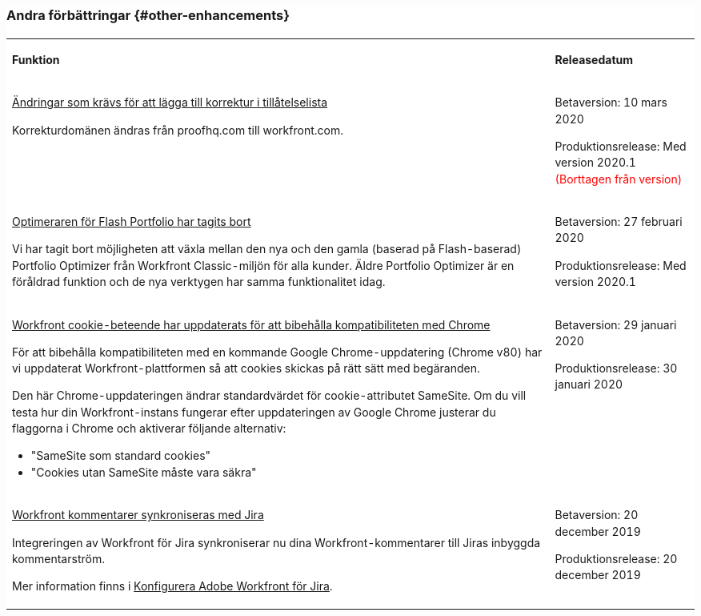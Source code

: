### Andra förbättringar {#other-enhancements}

<table style="table-layout:auto"> 
 <col> 
 <col> 
 <tbody> 
  <tr> 
   <td> <p><strong>Funktion</strong> </p> </td> 
   <td> <p><strong>Releasedatum</strong> </p> </td> 
  </tr> 
  <tr data-mc-conditions=""> 
   <td> <p><a href="../../../product-announcements/product-releases/2020.1-release-activity/2020.1-other-enhancements.md#change" class="MCXref xref" xrefformat="{para}" data-mc-conditions="OnlineOrPDF.OnlineOnly">Ändringar som krävs för att lägga till korrektur i tillåtelselista</a> </p> <p>Korrekturdomänen ändras från proofhq.com till workfront.com. </p> </td> 
   <td> <p>Betaversion: 10 mars 2020</p> <p>Produktionsrelease: Med version 2020.1 <span style="color: #ff0000;">(Borttagen från version)</span></p> </td> 
  </tr> 
  <tr data-mc-conditions=""> 
   <td> <p><a href="../../../product-announcements/product-releases/2020.1-release-activity/2020.1-other-enhancements.md#the" class="MCXref xref" xrefformat="{para}" data-mc-conditions="OnlineOrPDF.OnlineOnly">Optimeraren för Flash Portfolio har tagits bort</a> </p> <p>Vi har tagit bort möjligheten att växla mellan den nya och den gamla (baserad på Flash-baserad) Portfolio Optimizer från Workfront Classic-miljön för alla kunder. Äldre Portfolio Optimizer är en föråldrad funktion och de nya verktygen har samma funktionalitet idag.</p> </td> 
   <td> <p>Betaversion: 27 februari 2020</p> <p>Produktionsrelease: Med version 2020.1</p> </td> 
  </tr> 
  <tr> 
   <td> <p><a href="../../../product-announcements/product-releases/2020.1-release-activity/2020.1-other-enhancements.md#workfron" class="MCXref xref" xrefformat="{para}" data-mc-conditions="OnlineOrPDF.OnlineOnly">Workfront cookie-beteende har uppdaterats för att bibehålla kompatibiliteten med Chrome</a> </p> <p>För att bibehålla kompatibiliteten med en kommande Google Chrome-uppdatering (Chrome v80) har vi uppdaterat Workfront-plattformen så att cookies skickas på rätt sätt med begäranden. </p> <p>Den här Chrome-uppdateringen ändrar standardvärdet för cookie-attributet SameSite. Om du vill testa hur din Workfront-instans fungerar efter uppdateringen av Google Chrome justerar du flaggorna i Chrome och aktiverar följande alternativ: </p> 
    <ul> 
     <li>"SameSite som standard cookies" </li> 
     <li>"Cookies utan SameSite måste vara säkra"</li> 
    </ul> </td> 
   <td> <p>Betaversion: 29 januari 2020</p> <p>Produktionsrelease: 30 januari 2020</p> </td> 
  </tr> 
  <tr> 
   <td> <p><a href="../../../product-announcements/product-releases/2020.1-release-activity/2020.1-other-enhancements.md#workfron2" class="MCXref xref" xrefformat="{para}" data-mc-conditions="OnlineOrPDF.OnlineOnly">Workfront kommentarer synkroniseras med Jira</a> </p> <p>Integreringen av Workfront för Jira synkroniserar nu dina Workfront-kommentarer till Jiras inbyggda kommentarström.</p> <p>Mer information finns i <a href="../../../workfront-integrations-and-apps/use-workfront-with-jira/configure-workfront-for-jira.md" class="MCXref xref" xrefformat="{para}">Konfigurera Adobe Workfront för Jira</a>.</p> </td> 
   <td> <p>Betaversion: 20 december 2019</p> <p>Produktionsrelease: 20 december 2019</p> </td> 
  </tr> 
 </tbody> 
</table>
